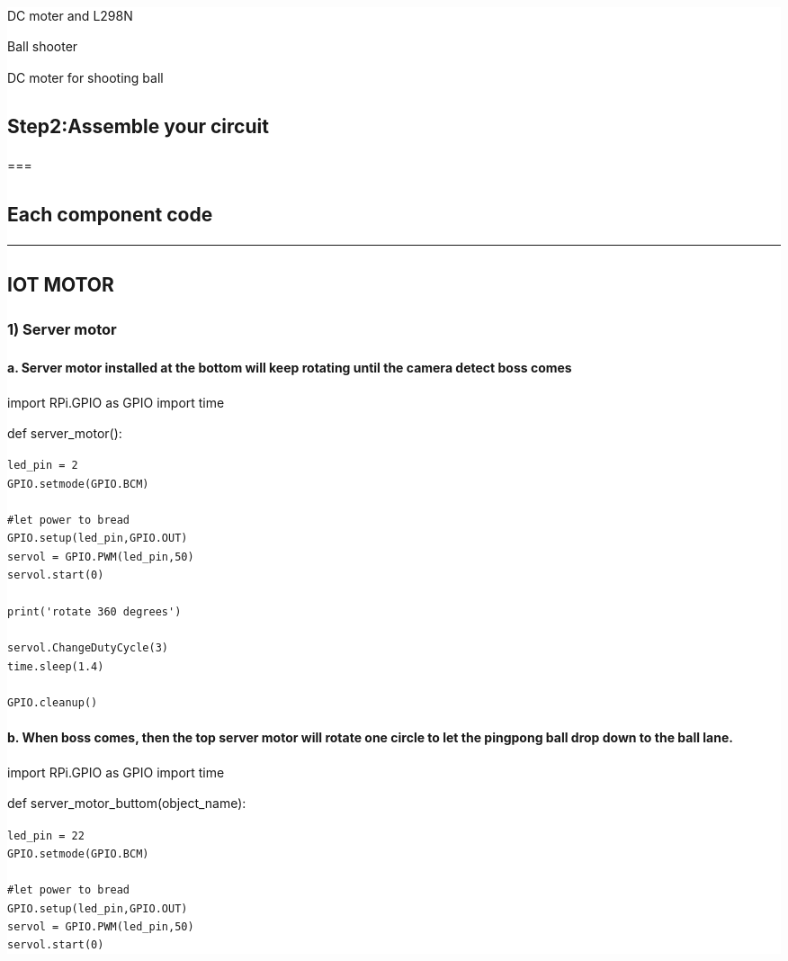 DC moter and L298N 
 
Ball shooter

 
DC moter for shooting ball
 
 

## Step2:Assemble your circuit
===

## Each component code
---
## IOT MOTOR

### 1) Server motor

#### a. Server motor installed at the bottom will keep rotating until the camera detect boss comes
import RPi.GPIO as GPIO
import time

def server_motor():

    led_pin = 2
    GPIO.setmode(GPIO.BCM)

    #let power to bread
    GPIO.setup(led_pin,GPIO.OUT)
    servol = GPIO.PWM(led_pin,50)
    servol.start(0)

    print('rotate 360 degrees')

    servol.ChangeDutyCycle(3)
    time.sleep(1.4)
    
    GPIO.cleanup()

#### b. When boss comes, then the top server motor will rotate one circle to let the pingpong ball drop down to the ball lane.

import RPi.GPIO as GPIO
import time

def server_motor_buttom(object_name):

    led_pin = 22
    GPIO.setmode(GPIO.BCM)

    #let power to bread
    GPIO.setup(led_pin,GPIO.OUT)
    servol = GPIO.PWM(led_pin,50)
    servol.start(0)

